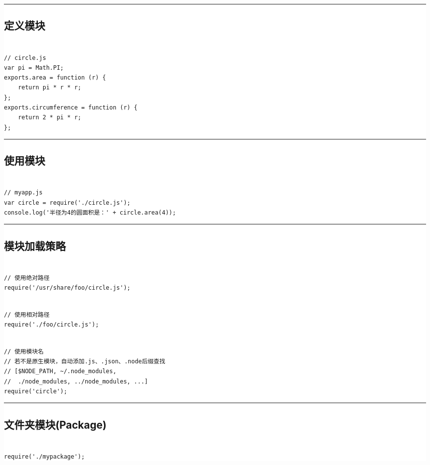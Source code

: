 ----------

## 定义模块

<pre><code data-trim="1" class="line">
// circle.js
var pi = Math.PI;
exports.area = function (r) {
    return pi * r * r;
};
exports.circumference = function (r) {
    return 2 * pi * r;
};
</code></pre>

----------

## 使用模块

<pre><code data-trim="1">
// myapp.js
var circle = require('./circle.js');
console.log('半径为4的圆面积是：' + circle.area(4));
</code></pre>

----------

## 模块加载策略
<pre><code data-trim="1">
// 使用绝对路径
require('/usr/share/foo/circle.js');
</code></pre>
<pre class="fragment"><code data-trim="1">
// 使用相对路径
require('./foo/circle.js');
</code></pre>
<pre class="fragment"><code data-trim="1">
// 使用模块名
// 若不是原生模块，自动添加.js、.json、.node后缀查找
// [$NODE_PATH, ~/.node_modules, 
//  ./node_modules, ../node_modules, ...]
require('circle');
</code></pre>

----------

## 文件夹模块(Package)

<pre><code data-trim="1">
require('./mypackage');
</code></pre>
